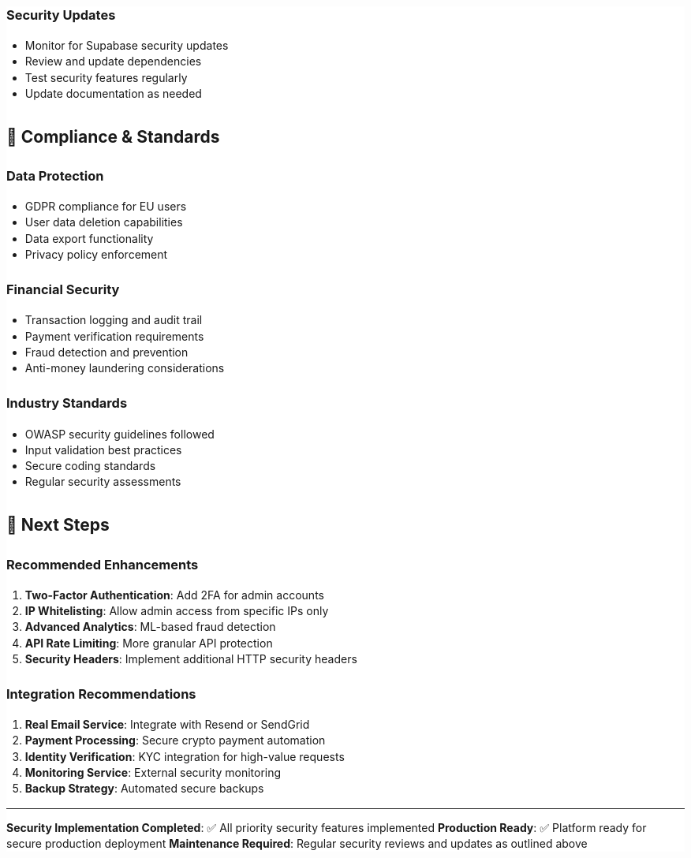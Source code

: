 ### Security Updates
- Monitor for Supabase security updates
- Review and update dependencies
- Test security features regularly
- Update documentation as needed

## 🎯 Compliance & Standards

### Data Protection
- GDPR compliance for EU users
- User data deletion capabilities
- Data export functionality
- Privacy policy enforcement

### Financial Security
- Transaction logging and audit trail
- Payment verification requirements
- Fraud detection and prevention
- Anti-money laundering considerations

### Industry Standards
- OWASP security guidelines followed
- Input validation best practices
- Secure coding standards
- Regular security assessments

## 📝 Next Steps

### Recommended Enhancements
1. **Two-Factor Authentication**: Add 2FA for admin accounts
2. **IP Whitelisting**: Allow admin access from specific IPs only
3. **Advanced Analytics**: ML-based fraud detection
4. **API Rate Limiting**: More granular API protection
5. **Security Headers**: Implement additional HTTP security headers

### Integration Recommendations
1. **Real Email Service**: Integrate with Resend or SendGrid
2. **Payment Processing**: Secure crypto payment automation
3. **Identity Verification**: KYC integration for high-value requests
4. **Monitoring Service**: External security monitoring
5. **Backup Strategy**: Automated secure backups

---

**Security Implementation Completed**: ✅ All priority security features implemented
**Production Ready**: ✅ Platform ready for secure production deployment
**Maintenance Required**: Regular security reviews and updates as outlined above